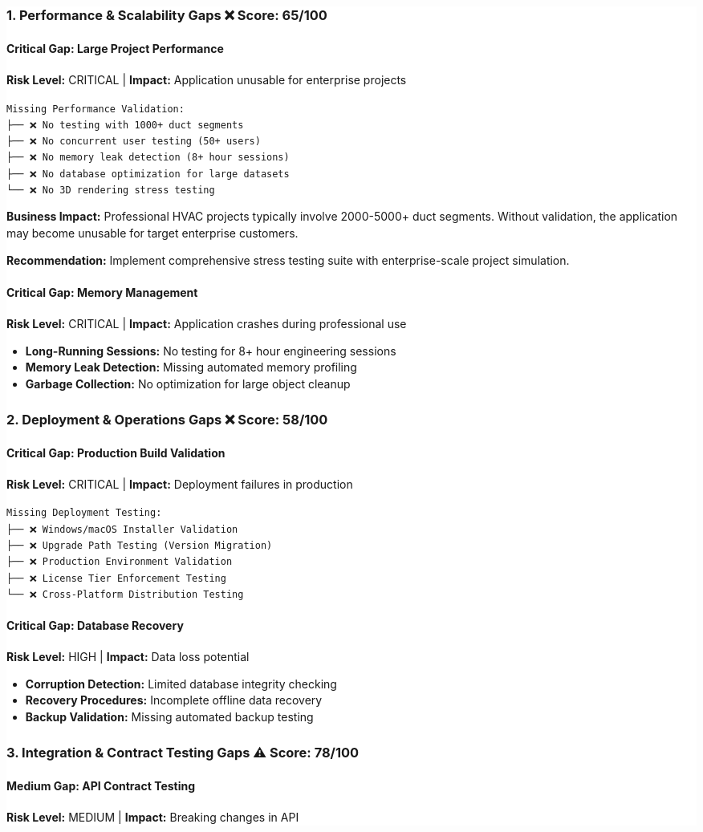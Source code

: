 ### 1. **Performance & Scalability Gaps** ❌ Score: 65/100

#### **Critical Gap: Large Project Performance**
**Risk Level:** CRITICAL | **Impact:** Application unusable for enterprise projects

```
Missing Performance Validation:
├── ❌ No testing with 1000+ duct segments
├── ❌ No concurrent user testing (50+ users)
├── ❌ No memory leak detection (8+ hour sessions)
├── ❌ No database optimization for large datasets
└── ❌ No 3D rendering stress testing
```

**Business Impact:** Professional HVAC projects typically involve 2000-5000+ duct segments. Without validation, the application may become unusable for target enterprise customers.

**Recommendation:** Implement comprehensive stress testing suite with enterprise-scale project simulation.

#### **Critical Gap: Memory Management**
**Risk Level:** CRITICAL | **Impact:** Application crashes during professional use

- **Long-Running Sessions:** No testing for 8+ hour engineering sessions
- **Memory Leak Detection:** Missing automated memory profiling
- **Garbage Collection:** No optimization for large object cleanup

### 2. **Deployment & Operations Gaps** ❌ Score: 58/100

#### **Critical Gap: Production Build Validation**
**Risk Level:** CRITICAL | **Impact:** Deployment failures in production

```
Missing Deployment Testing:
├── ❌ Windows/macOS Installer Validation
├── ❌ Upgrade Path Testing (Version Migration)
├── ❌ Production Environment Validation
├── ❌ License Tier Enforcement Testing
└── ❌ Cross-Platform Distribution Testing
```

#### **Critical Gap: Database Recovery**
**Risk Level:** HIGH | **Impact:** Data loss potential

- **Corruption Detection:** Limited database integrity checking
- **Recovery Procedures:** Incomplete offline data recovery
- **Backup Validation:** Missing automated backup testing

### 3. **Integration & Contract Testing Gaps** ⚠️ Score: 78/100

#### **Medium Gap: API Contract Testing**
**Risk Level:** MEDIUM | **Impact:** Breaking changes in API
